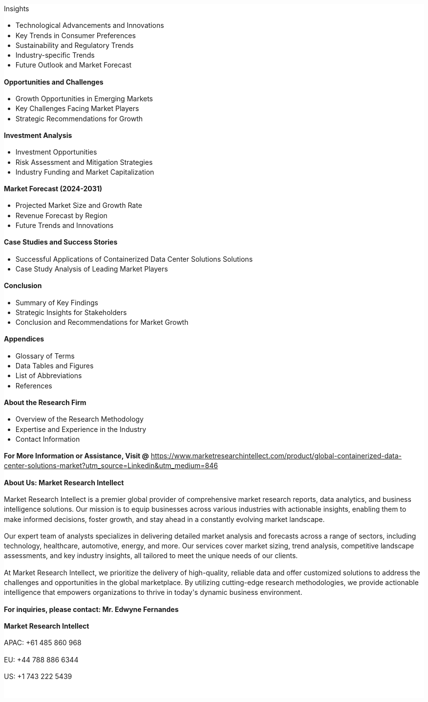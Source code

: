 Insights</strong></p><ul><li>Technological Advancements and Innovations</li><li>Key Trends in Consumer Preferences</li><li>Sustainability and Regulatory Trends</li><li>Industry-specific Trends</li><li>Future Outlook and Market Forecast</li></ul><p><strong>Opportunities and Challenges</strong></p><ul><li>Growth Opportunities in Emerging Markets</li><li>Key Challenges Facing Market Players</li><li>Strategic Recommendations for Growth</li></ul><p><strong>Investment Analysis</strong></p><ul><li>Investment Opportunities</li><li>Risk Assessment and Mitigation Strategies</li><li>Industry Funding and Market Capitalization</li></ul><p><strong>Market Forecast (2024-2031)</strong></p><ul><li>Projected Market Size and Growth Rate</li><li>Revenue Forecast by Region</li><li>Future Trends and Innovations</li></ul><p><strong>Case Studies and Success Stories</strong></p><ul><li>Successful Applications of Containerized Data Center Solutions Solutions</li><li>Case Study Analysis of Leading Market Players</li></ul><p><strong>Conclusion</strong></p><ul><li>Summary of Key Findings</li><li>Strategic Insights for Stakeholders</li><li>Conclusion and Recommendations for Market Growth</li></ul><p><strong>Appendices</strong></p><ul><li>Glossary of Terms</li><li>Data Tables and Figures</li><li>List of Abbreviations</li><li>References</li></ul><p><strong>About the Research Firm</strong></p><ul><li>Overview of the Research Methodology</li><li>Expertise and Experience in the Industry</li><li>Contact Information</li></ul></div><div class="article-main__content" data-test-id="publishing-text-block"><p><span class="font-[700]"><strong>For More Information or Assistance, Visit @</strong>&nbsp;<a href="https://www.marketresearchintellect.com/product/global-containerized-data-center-solutions-market?utm_source=Linkedin&utm_medium=846">https://www.marketresearchintellect.com/product/global-containerized-data-center-solutions-market?utm_source=Linkedin&utm_medium=846</a></span></p><p><strong>About Us: Market Research Intellect</strong></p><p>Market Research Intellect is a premier global provider of comprehensive market research reports, data analytics, and business intelligence solutions. Our mission is to equip businesses across various industries with actionable insights, enabling them to make informed decisions, foster growth, and stay ahead in a constantly evolving market landscape.</p><p>Our expert team of analysts specializes in delivering detailed market analysis and forecasts across a range of sectors, including technology, healthcare, automotive, energy, and more. Our services cover market sizing, trend analysis, competitive landscape assessments, and key industry insights, all tailored to meet the unique needs of our clients.</p><p>At Market Research Intellect, we prioritize the delivery of high-quality, reliable data and offer customized solutions to address the challenges and opportunities in the global marketplace. By utilizing cutting-edge research methodologies, we provide actionable intelligence that empowers organizations to thrive in today's dynamic business environment.</p><p><strong>For inquiries, please contact: Mr. Edwyne Fernandes</strong></p><p><strong>Market Research Intellect</strong></p><p>APAC: +61 485 860 968</p><p>EU: +44 788 886 6344</p><p>US: +1 743 222 5439</p></div><div class="article-main__content" data-test-id="publishing-text-block">&nbsp;</div>
